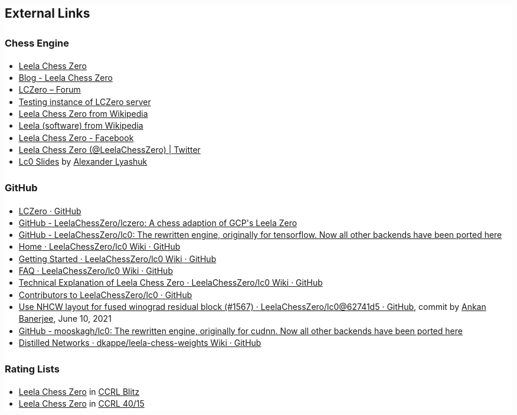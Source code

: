 
## External Links


### Chess Engine


* [Leela Chess Zero](https://lczero.org/)
* [Blog - Leela Chess Zero](https://lczero.org/blog/)
* [LCZero – Forum](https://groups.google.com/forum/#!forum/lczero)
* [Testing instance of LCZero server](https://training.lczero.org/)
* [Leela Chess Zero from Wikipedia](https://en.wikipedia.org/wiki/Leela_Chess_Zero)
* [Leela (software) from Wikipedia](https://en.wikipedia.org/wiki/Leela_(software))
* [Leela Chess Zero - Facebook](https://www.facebook.com/LeelaChessZero/)
* [Leela Chess Zero (@LeelaChessZero) | Twitter](https://twitter.com/leelachesszero)
* [Lc0 Slides](https://slides.com/crem/lc0#/logo) by [Alexander Lyashuk](Alexander_Lyashuk "Alexander Lyashuk")


### GitHub


* [LCZero · GitHub](https://github.com/LeelaChessZero/)
* [GitHub - LeelaChessZero/lczero: A chess adaption of GCP's Leela Zero](https://github.com/LeelaChessZero/lczero)
* [GitHub - LeelaChessZero/lc0: The rewritten engine, originally for tensorflow. Now all other backends have been ported here](https://github.com/LeelaChessZero/lc0)
* [Home · LeelaChessZero/lc0 Wiki · GitHub](https://github.com/LeelaChessZero/lc0/wiki)
* [Getting Started · LeelaChessZero/lc0 Wiki · GitHub](https://github.com/LeelaChessZero/lc0/wiki/Getting-Started)
* [FAQ · LeelaChessZero/lc0 Wiki · GitHub](https://github.com/LeelaChessZero/lc0/wiki/FAQ)
* [Technical Explanation of Leela Chess Zero · LeelaChessZero/lc0 Wiki · GitHub](https://github.com/LeelaChessZero/lc0/wiki/Technical-Explanation-of-Leela-Chess-Zero)
* [Contributors to LeelaChessZero/lc0 · GitHub](https://github.com/LeelaChessZero/lc0/graphs/contributors)
* [Use NHCW layout for fused winograd residual block (#1567) · LeelaChessZero/lc0@62741d5 · GitHub](https://github.com/LeelaChessZero/lc0/commit/62741d56252b23f74e8a7200a42812f27fe32b7d), commit by [Ankan Banerjee](Ankan_Banerjee "Ankan Banerjee"), June 10, 2021
* [GitHub - mooskagh/lc0: The rewritten engine, originally for cudnn. Now all other backends have been ported here](https://github.com/mooskagh/lc0)
* [Distilled Networks · dkappe/leela-chess-weights Wiki · GitHub](https://github.com/dkappe/leela-chess-weights/wiki/Distilled-Networks)


### Rating Lists


* [Leela Chess Zero](http://computerchess.org.uk/ccrl/404/cgi/compare_engines.cgi?family=Leela%20Chess&print=Rating+list&print=Results+table&print=LOS+table&print=Ponder+hit+table&print=Eval+difference+table&print=Comopp+gamenum+table&print=Overlap+table&print=Score+with+common+opponents) in [CCRL Blitz](CCRL "CCRL")
* [Leela Chess Zero](http://computerchess.org.uk/ccrl/4040/cgi/compare_engines.cgi?family=Leela%20Chess&print=Rating+list&print=Results+table&print=LOS+table&print=Ponder+hit+table&print=Eval+difference+table&print=Comopp+gamenum+table&print=Overlap+table&print=Score+with+common+opponents) in [CCRL 40/15](CCRL "CCRL")
